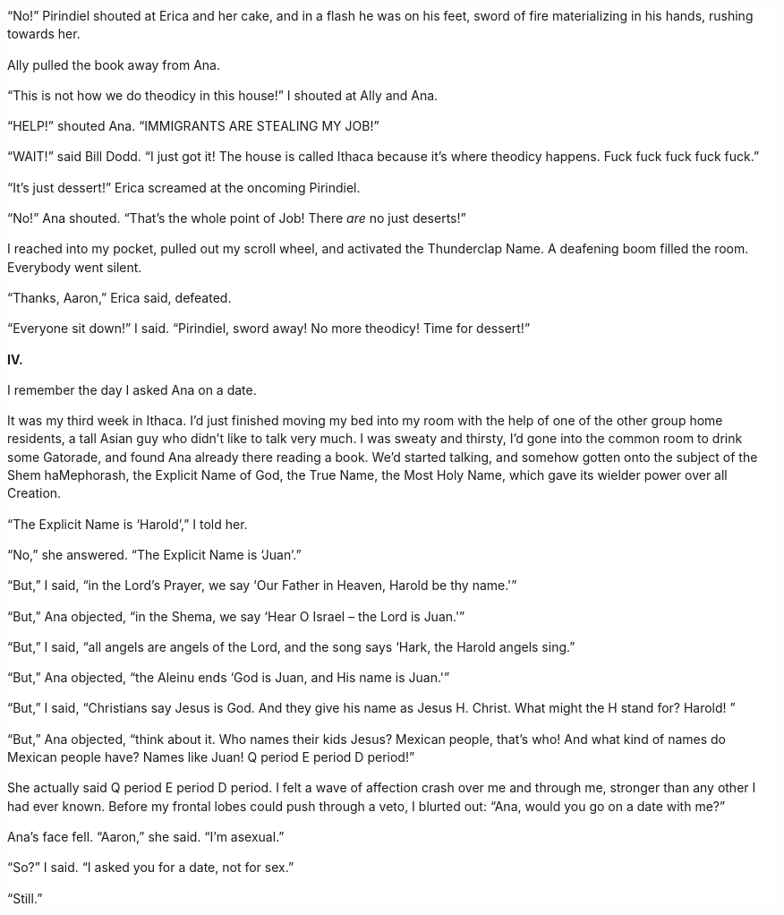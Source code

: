 “No!” Pirindiel shouted at Erica and her cake, and in a flash he was on his feet, sword of fire materializing in his hands, rushing towards her.

Ally pulled the book away from Ana.

“This is not how we do theodicy in this house!” I shouted at Ally and Ana.

“HELP!” shouted Ana. “IMMIGRANTS ARE STEALING MY JOB!”

“WAIT!” said Bill Dodd. “I just got it! The house is called Ithaca because it’s where theodicy happens. Fuck fuck fuck fuck fuck.”

“It’s just dessert!” Erica screamed at the oncoming Pirindiel.

“No!” Ana shouted. “That’s the whole point of Job! There _are_ no just deserts!”

I reached into my pocket, pulled out my scroll wheel, and activated the Thunderclap Name. A deafening boom filled the room. Everybody went silent.

“Thanks, Aaron,” Erica said, defeated.

“Everyone sit down!” I said. “Pirindiel, sword away! No more theodicy! Time for dessert!”

**IV.**

I remember the day I asked Ana on a date.

It was my third week in Ithaca. I’d just finished moving my bed into my room with the help of one of the other group home residents, a tall Asian guy who didn’t like to talk very much. I was sweaty and thirsty, I’d gone into the common room to drink some Gatorade, and found Ana already there reading a book. We’d started talking, and somehow gotten onto the subject of the Shem haMephorash, the Explicit Name of God, the True Name, the Most Holy Name, which gave its wielder power over all Creation.

“The Explicit Name is ‘Harold’,” I told her.

“No,” she answered. “The Explicit Name is ‘Juan’.”

“But,” I said, “in the Lord’s Prayer, we say ‘Our Father in Heaven, Harold be thy name.'”

“But,” Ana objected, “in the Shema, we say ‘Hear O Israel – the Lord is Juan.'”

“But,” I said, “all angels are angels of the Lord, and the song says ‘Hark, the Harold angels sing.”

“But,” Ana objected, “the Aleinu ends ‘God is Juan, and His name is Juan.'”

“But,” I said, “Christians say Jesus is God. And they give his name as Jesus H. Christ. What might the H stand for? Harold! ”

“But,” Ana objected, “think about it. Who names their kids Jesus? Mexican people, that’s who! And what kind of names do Mexican people have? Names like Juan! Q period E period D period!”

She actually said Q period E period D period. I felt a wave of affection crash over me and through me, stronger than any other I had ever known. Before my frontal lobes could push through a veto, I blurted out: “Ana, would you go on a date with me?”

Ana’s face fell. “Aaron,” she said. “I’m asexual.”

“So?” I said. “I asked you for a date, not for sex.”

“Still.”
